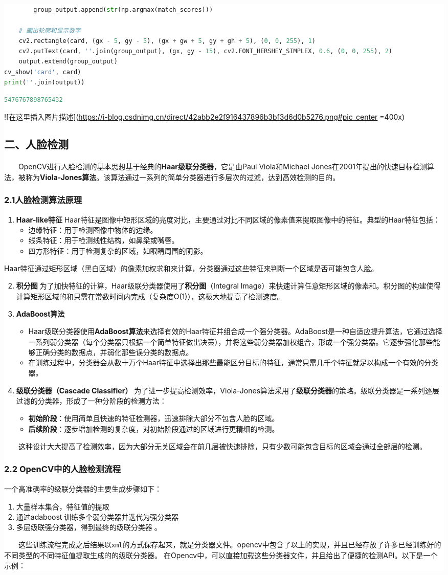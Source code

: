 ```python
        group_output.append(str(np.argmax(match_scores)))
        
    # 画出轮廓和显示数字    
    cv2.rectangle(card, (gx - 5, gy - 5), (gx + gw + 5, gy + gh + 5), (0, 0, 255), 1)
    cv2.putText(card, ''.join(group_output), (gx, gy - 15), cv2.FONT_HERSHEY_SIMPLEX, 0.6, (0, 0, 255), 2)
    output.extend(group_output)
cv_show('card', card)
print(''.join(output))
```

```python
5476767898765432
```

![在这里插入图片描述](https://i-blog.csdnimg.cn/direct/42abb2e2f916437896b3bf3d6d0b5276.png#pic_center =400x)
## 二、人脸检测
&#8195;&#8195;OpenCV进行人脸检测的基本思想基于经典的**Haar级联分类器**，它是由Paul Viola和Michael Jones在2001年提出的快速目标检测算法，被称为**Viola-Jones算法**。该算法通过一系列的简单分类器进行多层次的过滤，达到高效检测的目的。

### 2.1人脸检测算法原理

1. **Haar-like特征**
	Haar特征是图像中矩形区域的亮度对比，主要通过对比不同区域的像素值来提取图像中的特征。典型的Haar特征包括：
	- 边缘特征：用于检测图像中物体的边缘。
	- 线条特征：用于检测线性结构，如鼻梁或嘴唇。
	- 四方形特征：用于检测复杂的区域，如眼睛周围的阴影。

Haar特征通过矩形区域（黑白区域）的像素加权求和来计算，分类器通过这些特征来判断一个区域是否可能包含人脸。

2. **积分图**
为了加快特征的计算，Haar级联分类器使用了**积分图**（Integral Image）来快速计算任意矩形区域的像素和。积分图的构建使得计算矩形区域的和只需在常数时间内完成（复杂度O(1)），这极大地提高了检测速度。

3. **AdaBoost算法**
	- Haar级联分类器使用**AdaBoost算法**来选择有效的Haar特征并组合成一个强分类器。AdaBoost是一种自适应提升算法，它通过选择一系列弱分类器（每个分类器只根据一个简单特征做出决策），并将这些弱分类器加权组合，形成一个强分类器。它逐步强化那些能够正确分类的数据点，并弱化那些误分类的数据点。
	- 在训练过程中，分类器会从数十万个Haar特征中选择出那些最能区分目标的特征，通常只需几千个特征就足以构成一个有效的分类器。

4. **级联分类器（Cascade Classifier）**
为了进一步提高检测效率，Viola-Jones算法采用了**级联分类器**的策略。级联分类器是一系列逐层过滤的分类器，形成了一种分阶段的检测方法：
	- **初始阶段**：使用简单且快速的特征检测器，迅速排除大部分不包含人脸的区域。
	- **后续阶段**：逐步增加检测的复杂度，对初始阶段通过的区域进行更精细的检测。

&#8195;&#8195;这种设计大大提高了检测效率，因为大部分无关区域会在前几层被快速排除，只有少数可能包含目标的区域会通过全部层的检测。

### 2.2 OpenCV中的人脸检测流程
一个高准确率的级联分类器的主要生成步骤如下： 
1. 大量样本集合，特征值的提取 
2. 通过adaboost 训练多个弱分类器并迭代为强分类器 
3. 多层级联强分类器，得到最终的级联分类器 。

&#8195;&#8195;这些训练流程完成之后结果以`xml`的方式保存起来，就是分类器文件。opencv中包含了以上的实现，并且已经存放了许多已经训练好的不同类型的不同特征值提取生成的的级联分类器。 在Opencv中，可以直接加载这些分类器文件，并且给出了便捷的检测API。以下是一个示例：
